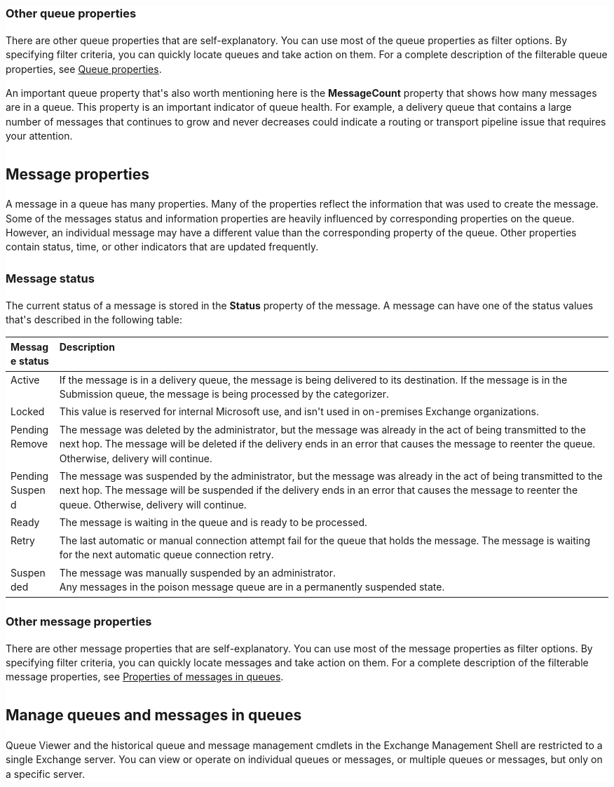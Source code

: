 ### Other queue properties

There are other queue properties that are self-explanatory. You can use most of the queue properties as filter options. By specifying filter criteria, you can quickly locate queues and take action on them. For a complete description of the filterable queue properties, see [Queue properties](queue-properties.md).

An important queue property that's also worth mentioning here is the **MessageCount** property that shows how many messages are in a queue. This property is an important indicator of queue health. For example, a delivery queue that contains a large number of messages that continues to grow and never decreases could indicate a routing or transport pipeline issue that requires your attention.

## Message properties

A message in a queue has many properties. Many of the properties reflect the information that was used to create the message. Some of the messages status and information properties are heavily influenced by corresponding properties on the queue. However, an individual message may have a different value than the corresponding property of the queue. Other properties contain status, time, or other indicators that are updated frequently.

### Message status

The current status of a message is stored in the **Status** property of the message. A message can have one of the status values that's described in the following table:

|**Message status**|**Description**|
|:-----|:-----|
|Active|If the message is in a delivery queue, the message is being delivered to its destination. If the message is in the Submission queue, the message is being processed by the categorizer.|
|Locked|This value is reserved for internal Microsoft use, and isn't used in on-premises Exchange organizations.|
|PendingRemove|The message was deleted by the administrator, but the message was already in the act of being transmitted to the next hop. The message will be deleted if the delivery ends in an error that causes the message to reenter the queue. Otherwise, delivery will continue.|
|PendingSuspend|The message was suspended by the administrator, but the message was already in the act of being transmitted to the next hop. The message will be suspended if the delivery ends in an error that causes the message to reenter the queue. Otherwise, delivery will continue.|
|Ready|The message is waiting in the queue and is ready to be processed.|
|Retry|The last automatic or manual connection attempt fail for the queue that holds the message. The message is waiting for the next automatic queue connection retry.|
|Suspended|The message was manually suspended by an administrator. <br/> Any messages in the poison message queue are in a permanently suspended state.|

### Other message properties

There are other message properties that are self-explanatory. You can use most of the message properties as filter options. By specifying filter criteria, you can quickly locate messages and take action on them. For a complete description of the filterable message properties, see [Properties of messages in queues](message-properties.md).

## Manage queues and messages in queues

Queue Viewer and the historical queue and message management cmdlets in the Exchange Management Shell are restricted to a single Exchange server. You can view or operate on individual queues or messages, or multiple queues or messages, but only on a specific server.
